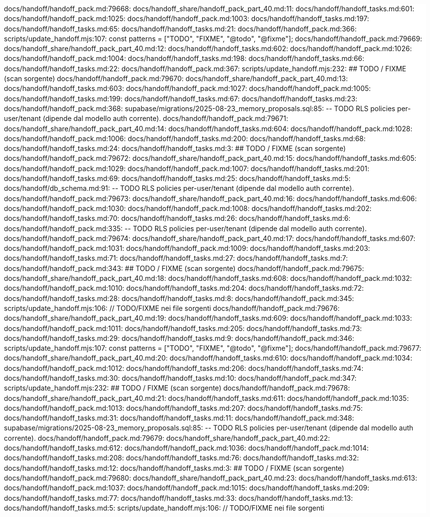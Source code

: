 docs/handoff/handoff_pack.md:79668: docs/handoff_share/handoff_pack_part_40.md:11: docs/handoff/handoff_tasks.md:601: docs/handoff/handoff_pack.md:1025: docs/handoff/handoff_pack.md:1003: docs/handoff/handoff_tasks.md:197: docs/handoff/handoff_tasks.md:65: docs/handoff/handoff_tasks.md:21: docs/handoff/handoff_pack.md:366: scripts/update_handoff.mjs:107: const patterns = ["TODO", "FIXME", "@todo", "@fixme"];
docs/handoff/handoff_pack.md:79669: docs/handoff_share/handoff_pack_part_40.md:12: docs/handoff/handoff_tasks.md:602: docs/handoff/handoff_pack.md:1026: docs/handoff/handoff_pack.md:1004: docs/handoff/handoff_tasks.md:198: docs/handoff/handoff_tasks.md:66: docs/handoff/handoff_tasks.md:22: docs/handoff/handoff_pack.md:367: scripts/update_handoff.mjs:232: ## TODO / FIXME (scan sorgente)
docs/handoff/handoff_pack.md:79670: docs/handoff_share/handoff_pack_part_40.md:13: docs/handoff/handoff_tasks.md:603: docs/handoff/handoff_pack.md:1027: docs/handoff/handoff_pack.md:1005: docs/handoff/handoff_tasks.md:199: docs/handoff/handoff_tasks.md:67: docs/handoff/handoff_tasks.md:23: docs/handoff/handoff_pack.md:368: supabase/migrations/2025-08-23_memory_proposals.sql:85: -- TODO RLS policies per-user/tenant (dipende dal modello auth corrente).
docs/handoff/handoff_pack.md:79671: docs/handoff_share/handoff_pack_part_40.md:14: docs/handoff/handoff_tasks.md:604: docs/handoff/handoff_pack.md:1028: docs/handoff/handoff_pack.md:1006: docs/handoff/handoff_tasks.md:200: docs/handoff/handoff_tasks.md:68: docs/handoff/handoff_tasks.md:24: docs/handoff/handoff_tasks.md:3: ## TODO / FIXME (scan sorgente)
docs/handoff/handoff_pack.md:79672: docs/handoff_share/handoff_pack_part_40.md:15: docs/handoff/handoff_tasks.md:605: docs/handoff/handoff_pack.md:1029: docs/handoff/handoff_pack.md:1007: docs/handoff/handoff_tasks.md:201: docs/handoff/handoff_tasks.md:69: docs/handoff/handoff_tasks.md:25: docs/handoff/handoff_tasks.md:5: docs/handoff/db_schema.md:91: -- TODO RLS policies per-user/tenant (dipende dal modello auth corrente).
docs/handoff/handoff_pack.md:79673: docs/handoff_share/handoff_pack_part_40.md:16: docs/handoff/handoff_tasks.md:606: docs/handoff/handoff_pack.md:1030: docs/handoff/handoff_pack.md:1008: docs/handoff/handoff_tasks.md:202: docs/handoff/handoff_tasks.md:70: docs/handoff/handoff_tasks.md:26: docs/handoff/handoff_tasks.md:6: docs/handoff/handoff_pack.md:335: -- TODO RLS policies per-user/tenant (dipende dal modello auth corrente).
docs/handoff/handoff_pack.md:79674: docs/handoff_share/handoff_pack_part_40.md:17: docs/handoff/handoff_tasks.md:607: docs/handoff/handoff_pack.md:1031: docs/handoff/handoff_pack.md:1009: docs/handoff/handoff_tasks.md:203: docs/handoff/handoff_tasks.md:71: docs/handoff/handoff_tasks.md:27: docs/handoff/handoff_tasks.md:7: docs/handoff/handoff_pack.md:343: ## TODO / FIXME (scan sorgente)
docs/handoff/handoff_pack.md:79675: docs/handoff_share/handoff_pack_part_40.md:18: docs/handoff/handoff_tasks.md:608: docs/handoff/handoff_pack.md:1032: docs/handoff/handoff_pack.md:1010: docs/handoff/handoff_tasks.md:204: docs/handoff/handoff_tasks.md:72: docs/handoff/handoff_tasks.md:28: docs/handoff/handoff_tasks.md:8: docs/handoff/handoff_pack.md:345: scripts/update_handoff.mjs:106: // TODO/FIXME nei file sorgenti
docs/handoff/handoff_pack.md:79676: docs/handoff_share/handoff_pack_part_40.md:19: docs/handoff/handoff_tasks.md:609: docs/handoff/handoff_pack.md:1033: docs/handoff/handoff_pack.md:1011: docs/handoff/handoff_tasks.md:205: docs/handoff/handoff_tasks.md:73: docs/handoff/handoff_tasks.md:29: docs/handoff/handoff_tasks.md:9: docs/handoff/handoff_pack.md:346: scripts/update_handoff.mjs:107: const patterns = ["TODO", "FIXME", "@todo", "@fixme"];
docs/handoff/handoff_pack.md:79677: docs/handoff_share/handoff_pack_part_40.md:20: docs/handoff/handoff_tasks.md:610: docs/handoff/handoff_pack.md:1034: docs/handoff/handoff_pack.md:1012: docs/handoff/handoff_tasks.md:206: docs/handoff/handoff_tasks.md:74: docs/handoff/handoff_tasks.md:30: docs/handoff/handoff_tasks.md:10: docs/handoff/handoff_pack.md:347: scripts/update_handoff.mjs:232: ## TODO / FIXME (scan sorgente)
docs/handoff/handoff_pack.md:79678: docs/handoff_share/handoff_pack_part_40.md:21: docs/handoff/handoff_tasks.md:611: docs/handoff/handoff_pack.md:1035: docs/handoff/handoff_pack.md:1013: docs/handoff/handoff_tasks.md:207: docs/handoff/handoff_tasks.md:75: docs/handoff/handoff_tasks.md:31: docs/handoff/handoff_tasks.md:11: docs/handoff/handoff_pack.md:348: supabase/migrations/2025-08-23_memory_proposals.sql:85: -- TODO RLS policies per-user/tenant (dipende dal modello auth corrente).
docs/handoff/handoff_pack.md:79679: docs/handoff_share/handoff_pack_part_40.md:22: docs/handoff/handoff_tasks.md:612: docs/handoff/handoff_pack.md:1036: docs/handoff/handoff_pack.md:1014: docs/handoff/handoff_tasks.md:208: docs/handoff/handoff_tasks.md:76: docs/handoff/handoff_tasks.md:32: docs/handoff/handoff_tasks.md:12: docs/handoff/handoff_tasks.md:3: ## TODO / FIXME (scan sorgente)
docs/handoff/handoff_pack.md:79680: docs/handoff_share/handoff_pack_part_40.md:23: docs/handoff/handoff_tasks.md:613: docs/handoff/handoff_pack.md:1037: docs/handoff/handoff_pack.md:1015: docs/handoff/handoff_tasks.md:209: docs/handoff/handoff_tasks.md:77: docs/handoff/handoff_tasks.md:33: docs/handoff/handoff_tasks.md:13: docs/handoff/handoff_tasks.md:5: scripts/update_handoff.mjs:106: // TODO/FIXME nei file sorgenti